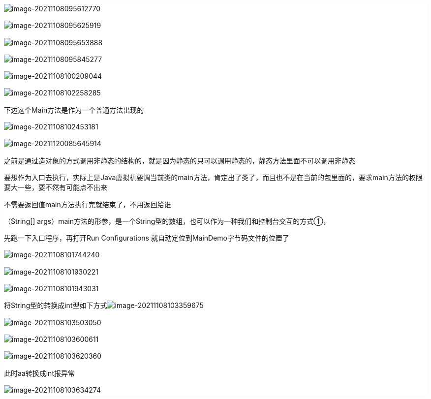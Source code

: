 ![image-20211108095612770](https://raw.githubusercontent.com/EXsYang/PicGo-images-hosting/main/images/image-20211108095612770.png)

![image-20211108095625919](https://raw.githubusercontent.com/EXsYang/PicGo-images-hosting/main/images/image-20211108095625919.png)

![image-20211108095653888](https://raw.githubusercontent.com/EXsYang/PicGo-images-hosting/main/images/image-20211108095653888.png)

![image-20211108095845277](https://raw.githubusercontent.com/EXsYang/PicGo-images-hosting/main/images/image-20211108095845277.png)

![image-20211108100209044](https://raw.githubusercontent.com/EXsYang/PicGo-images-hosting/main/images/image-20211108100209044.png)



![image-20211108102258285](https://raw.githubusercontent.com/EXsYang/PicGo-images-hosting/main/images/image-20211108102258285.png)

下边这个Main方法是作为一个普通方法出现的



![image-20211108102453181](https://raw.githubusercontent.com/EXsYang/PicGo-images-hosting/main/images/image-20211108102453181.png)

![image-20211120085645914](https://raw.githubusercontent.com/EXsYang/PicGo-images-hosting/main/images/image-20211120085645914.png)

之前是通过造对象的方式调用非静态的结构的，就是因为静态的只可以调用静态的，静态方法里面不可以调用非静态

要想作为入口去执行，实际上是Java虚拟机要调当前类的main方法，肯定出了类了，而且也不是在当前的包里面的，要求main方法的权限要大一些，要不然有可能点不出来



不需要返回值main方法执行完就结束了，不用返回给谁



（String[] args）main方法的形参，是一个String型的数组，也可以作为一种我们和控制台交互的方式①，

先跑一下入口程序，再打开Run Configurations 就自动定位到MainDemo字节码文件的位置了

![image-20211108101744240](https://raw.githubusercontent.com/EXsYang/PicGo-images-hosting/main/images/image-20211108101744240.png)

![image-20211108101930221](https://raw.githubusercontent.com/EXsYang/PicGo-images-hosting/main/images/image-20211108101930221.png)

![image-20211108101943031](https://raw.githubusercontent.com/EXsYang/PicGo-images-hosting/main/images/image-20211108101943031.png)

将String型的转换成int型如下方式![image-20211108103359675](https://raw.githubusercontent.com/EXsYang/PicGo-images-hosting/main/images/image-20211108103359675.png)

![image-20211108103503050](https://raw.githubusercontent.com/EXsYang/PicGo-images-hosting/main/images/image-20211108103503050.png)

![image-20211108103600611](https://raw.githubusercontent.com/EXsYang/PicGo-images-hosting/main/images/image-20211108103600611.png)



![image-20211108103620360](https://raw.githubusercontent.com/EXsYang/PicGo-images-hosting/main/images/image-20211108103620360.png)

此时aa转换成int报异常

![image-20211108103634274](https://raw.githubusercontent.com/EXsYang/PicGo-images-hosting/main/images/image-20211108103634274.png)

